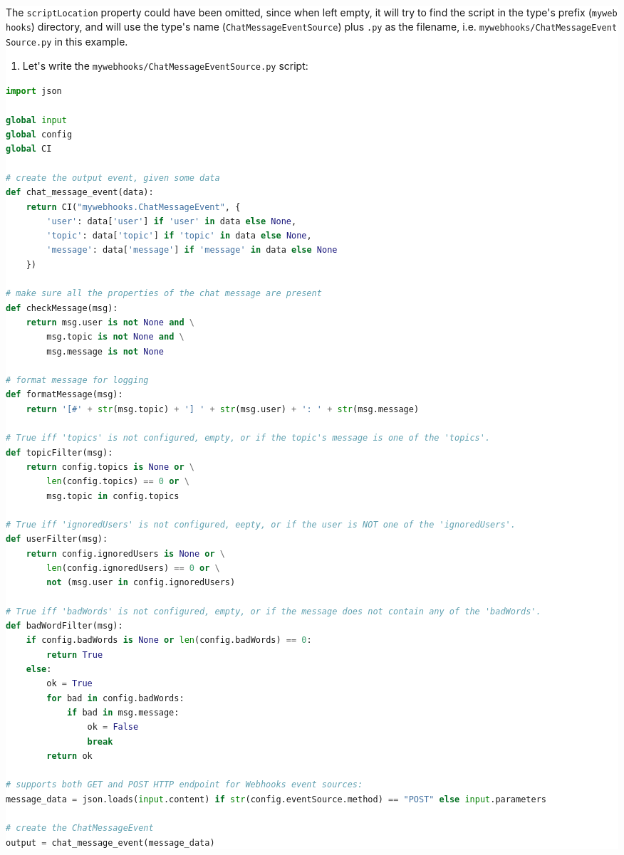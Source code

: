 The `scriptLocation` property could have been omitted, since when left empty, it will try to find the script in the type's prefix (`mywebhooks`) directory, and will use the type's name (`ChatMessageEventSource`) plus `.py` as the filename, i.e. `mywebhooks/ChatMessageEventSource.py` in this example.

1. Let's write the `mywebhooks/ChatMessageEventSource.py` script:

```python
import json

global input
global config
global CI

# create the output event, given some data
def chat_message_event(data):
    return CI("mywebhooks.ChatMessageEvent", {
        'user': data['user'] if 'user' in data else None,
        'topic': data['topic'] if 'topic' in data else None,
        'message': data['message'] if 'message' in data else None
    })

# make sure all the properties of the chat message are present
def checkMessage(msg):
    return msg.user is not None and \
        msg.topic is not None and \
        msg.message is not None

# format message for logging
def formatMessage(msg):
    return '[#' + str(msg.topic) + '] ' + str(msg.user) + ': ' + str(msg.message)

# True iff 'topics' is not configured, empty, or if the topic's message is one of the 'topics'.
def topicFilter(msg):
    return config.topics is None or \
        len(config.topics) == 0 or \
        msg.topic in config.topics

# True iff 'ignoredUsers' is not configured, eepty, or if the user is NOT one of the 'ignoredUsers'.
def userFilter(msg):
    return config.ignoredUsers is None or \
        len(config.ignoredUsers) == 0 or \
        not (msg.user in config.ignoredUsers)

# True iff 'badWords' is not configured, empty, or if the message does not contain any of the 'badWords'.    
def badWordFilter(msg):
    if config.badWords is None or len(config.badWords) == 0:
        return True
    else:
        ok = True
        for bad in config.badWords:
            if bad in msg.message:
                ok = False
                break
        return ok

# supports both GET and POST HTTP endpoint for Webhooks event sources:
message_data = json.loads(input.content) if str(config.eventSource.method) == "POST" else input.parameters

# create the ChatMessageEvent
output = chat_message_event(message_data)

```